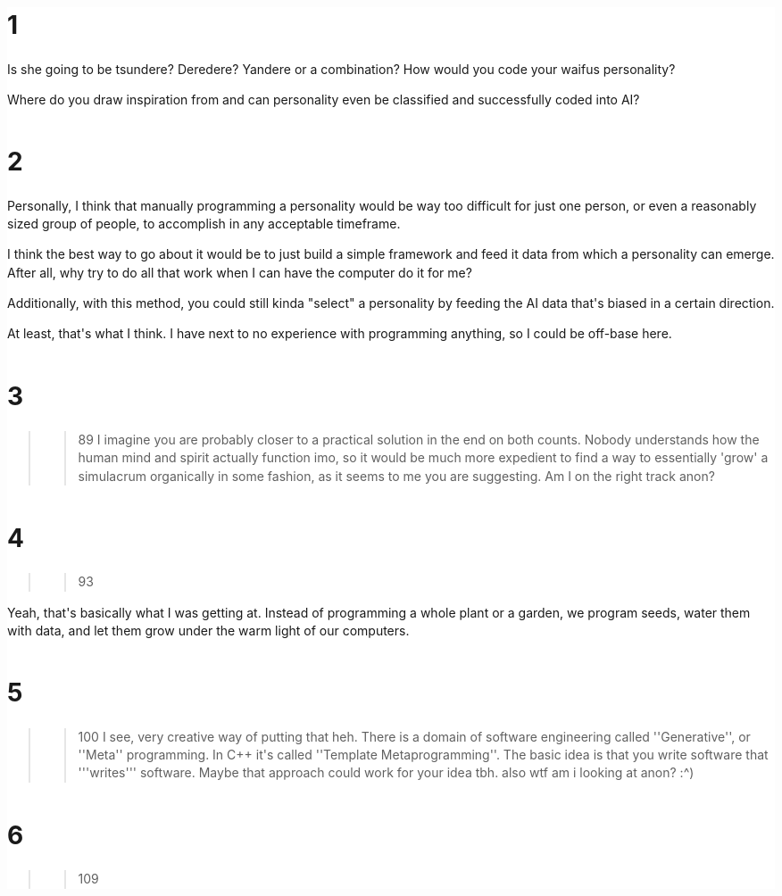 # 1
Is she going to be tsundere? Deredere? Yandere or a combination? How would you code your waifus personality?

Where do you draw inspiration from and can personality even be classified and successfully coded into AI?

# 2
Personally, I think that manually programming a personality would be way too difficult for just one person, or even a reasonably sized group of people, to accomplish in any acceptable timeframe.

I think the best way to go about it would be to just build a simple framework and feed it data from which a personality can emerge. After all, why try to do all that work when I can have the computer do it for me?

Additionally, with this method, you could still kinda "select" a personality by feeding the AI data that's biased in a certain direction.

At least, that's what I think. I have next to no experience with programming anything, so I could be off-base here.

# 3
>>89
I imagine you are probably closer to a practical solution in the end on both counts. Nobody understands how the human mind and spirit actually function imo, so it would be much more expedient to find a way to essentially 'grow' a simulacrum organically in some fashion, as it seems to me you are suggesting. Am I on the right track anon?

# 4
>>93

Yeah, that's basically what I was getting at. Instead of programming a whole plant or a garden, we program seeds, water them with data, and let them grow under the warm light of our computers.

# 5
>>100
I see, very creative way of putting that heh. There is a domain of software engineering called ''Generative'', or ''Meta'' programming. In C++ it's called ''Template Metaprogramming''. The basic idea is that you write software that '''writes''' software. Maybe that approach could work for your idea tbh. 
>also
wtf am i looking at anon? :^)

# 6
>>109
